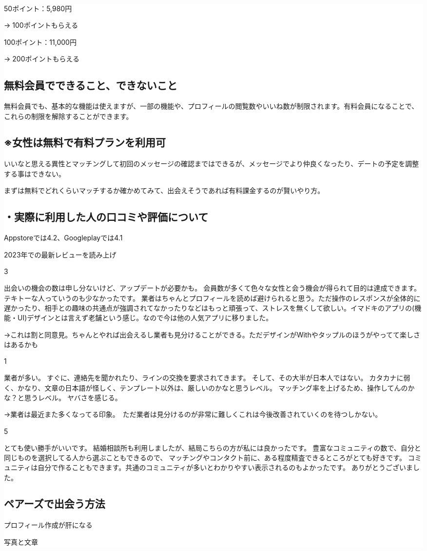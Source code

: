 50ポイント：5,980円

→ 100ポイントもらえる

100ポイント：11,000円

→ 200ポイントもらえる


## 無料会員でできること、できないこと


無料会員でも、基本的な機能は使えますが、一部の機能や、プロフィールの閲覧数やいいね数が制限されます。有料会員になることで、これらの制限を解除することができます。



## ※女性は無料で有料プランを利用可

いいなと思える異性とマッチングして初回のメッセージの確認まではできるが、メッセージでより仲良くなったり、デートの予定を調整する事はできない。

まずは無料でどれくらいマッチするか確かめてみて、出会えそうであれば有料課金するのが賢いやり方。


## ・実際に利用した人の口コミや評価について

Appstoreでは4.2、Googleplayでは4.1


2023年での最新レビューを読み上げ


3

出会いの機会の数は申し分ないけど、アップデートが必要かも。 会員数が多くて色々な女性と会う機会が得られて目的は達成できます。 テキトーな人っていうのも少なかったです。 業者はちゃんとプロフィールを読めば避けられると思う。ただ操作のレスポンスが全体的に遅かったり、相手との趣味の共通点が強調されてなかったりなどはもっと頑張って、ストレスを無くして欲しい。イマドキのアプリの(機能・UI)デザインとは言えず老舗という感じ。なので今は他の人気アプリに移りました。

→これは割と同意見。ちゃんとやれば出会えるし業者も見分けることができる。ただデザインがWithやタップルのほうがやってて楽しさはあるかも


1

業者が多い。 すぐに、連絡先を聞かれたり、ラインの交換を要求されてきます。 そして、その大半が日本人ではない。 カタカナに弱く、かなり、文章の日本語が怪しく、テンプレート以外は、厳しいのかなと思うレベル。 マッチング率を上げるため、操作してんのかな？と思うレベル。 ヤバさを感じる。

→業者は最近また多くなってる印象。　ただ業者は見分けるのが非常に難しくこれは今後改善されていくのを待つしかない。


5

とても使い勝手がいいです。 結婚相談所も利用しましたが、結局こちらの方が私には良かったです。 豊富なコミュニティの数で、自分と同じものを選択してる人から選ぶこともできるので、 マッチングやコンタクト前に、ある程度精査できるところがとても好きです。 コミュニティは自分で作ることもできます。共通のコミュニティが多いとわかりやすい表示されるのもよかったです。 ありがとうございました。


## ペアーズで出会う方法

プロフィール作成が肝になる


写真と文章

